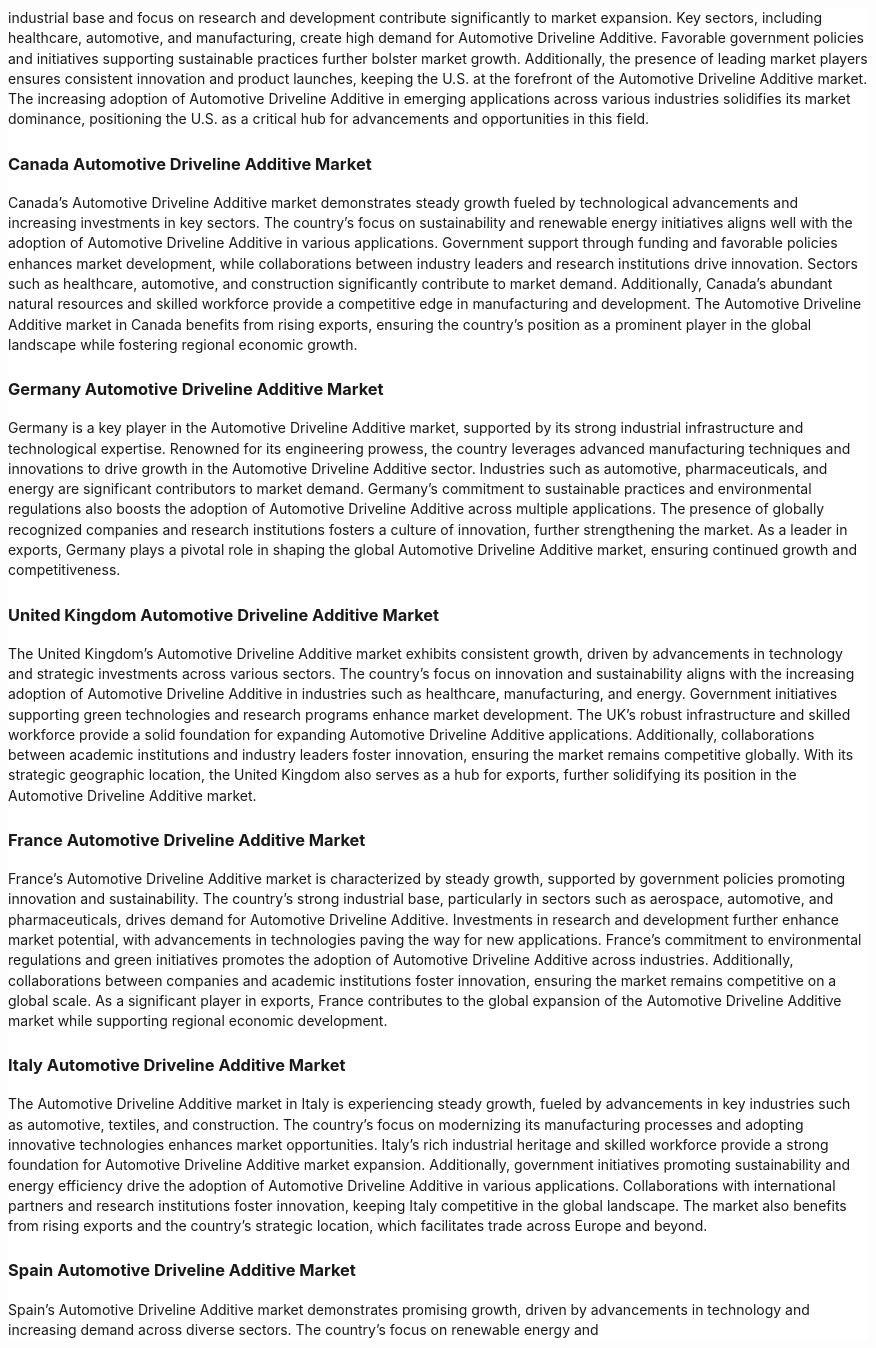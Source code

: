 industrial base and focus on research and development contribute significantly to market expansion. Key sectors, including healthcare, automotive, and manufacturing, create high demand for Automotive Driveline Additive. Favorable government policies and initiatives supporting sustainable practices further bolster market growth. Additionally, the presence of leading market players ensures consistent innovation and product launches, keeping the U.S. at the forefront of the Automotive Driveline Additive market. The increasing adoption of Automotive Driveline Additive in emerging applications across various industries solidifies its market dominance, positioning the U.S. as a critical hub for advancements and opportunities in this field.</p><h3>Canada Automotive Driveline Additive Market</h3><p>Canada&rsquo;s Automotive Driveline Additive market demonstrates steady growth fueled by technological advancements and increasing investments in key sectors. The country&rsquo;s focus on sustainability and renewable energy initiatives aligns well with the adoption of Automotive Driveline Additive in various applications. Government support through funding and favorable policies enhances market development, while collaborations between industry leaders and research institutions drive innovation. Sectors such as healthcare, automotive, and construction significantly contribute to market demand. Additionally, Canada&rsquo;s abundant natural resources and skilled workforce provide a competitive edge in manufacturing and development. The Automotive Driveline Additive market in Canada benefits from rising exports, ensuring the country&rsquo;s position as a prominent player in the global landscape while fostering regional economic growth.</p><h3>Germany Automotive Driveline Additive Market</h3><p>Germany is a key player in the Automotive Driveline Additive market, supported by its strong industrial infrastructure and technological expertise. Renowned for its engineering prowess, the country leverages advanced manufacturing techniques and innovations to drive growth in the Automotive Driveline Additive sector. Industries such as automotive, pharmaceuticals, and energy are significant contributors to market demand. Germany&rsquo;s commitment to sustainable practices and environmental regulations also boosts the adoption of Automotive Driveline Additive across multiple applications. The presence of globally recognized companies and research institutions fosters a culture of innovation, further strengthening the market. As a leader in exports, Germany plays a pivotal role in shaping the global Automotive Driveline Additive market, ensuring continued growth and competitiveness.</p><h3>United Kingdom Automotive Driveline Additive Market</h3><p>The United Kingdom&rsquo;s Automotive Driveline Additive market exhibits consistent growth, driven by advancements in technology and strategic investments across various sectors. The country&rsquo;s focus on innovation and sustainability aligns with the increasing adoption of Automotive Driveline Additive in industries such as healthcare, manufacturing, and energy. Government initiatives supporting green technologies and research programs enhance market development. The UK&rsquo;s robust infrastructure and skilled workforce provide a solid foundation for expanding Automotive Driveline Additive applications. Additionally, collaborations between academic institutions and industry leaders foster innovation, ensuring the market remains competitive globally. With its strategic geographic location, the United Kingdom also serves as a hub for exports, further solidifying its position in the Automotive Driveline Additive market.</p><h3>France Automotive Driveline Additive Market</h3><p>France&rsquo;s Automotive Driveline Additive market is characterized by steady growth, supported by government policies promoting innovation and sustainability. The country&rsquo;s strong industrial base, particularly in sectors such as aerospace, automotive, and pharmaceuticals, drives demand for Automotive Driveline Additive. Investments in research and development further enhance market potential, with advancements in technologies paving the way for new applications. France&rsquo;s commitment to environmental regulations and green initiatives promotes the adoption of Automotive Driveline Additive across industries. Additionally, collaborations between companies and academic institutions foster innovation, ensuring the market remains competitive on a global scale. As a significant player in exports, France contributes to the global expansion of the Automotive Driveline Additive market while supporting regional economic development.</p><h3>Italy Automotive Driveline Additive Market</h3><p>The Automotive Driveline Additive market in Italy is experiencing steady growth, fueled by advancements in key industries such as automotive, textiles, and construction. The country&rsquo;s focus on modernizing its manufacturing processes and adopting innovative technologies enhances market opportunities. Italy&rsquo;s rich industrial heritage and skilled workforce provide a strong foundation for Automotive Driveline Additive market expansion. Additionally, government initiatives promoting sustainability and energy efficiency drive the adoption of Automotive Driveline Additive in various applications. Collaborations with international partners and research institutions foster innovation, keeping Italy competitive in the global landscape. The market also benefits from rising exports and the country&rsquo;s strategic location, which facilitates trade across Europe and beyond.</p><h3>Spain Automotive Driveline Additive Market</h3><p>Spain&rsquo;s Automotive Driveline Additive market demonstrates promising growth, driven by advancements in technology and increasing demand across diverse sectors. The country&rsquo;s focus on renewable energy and